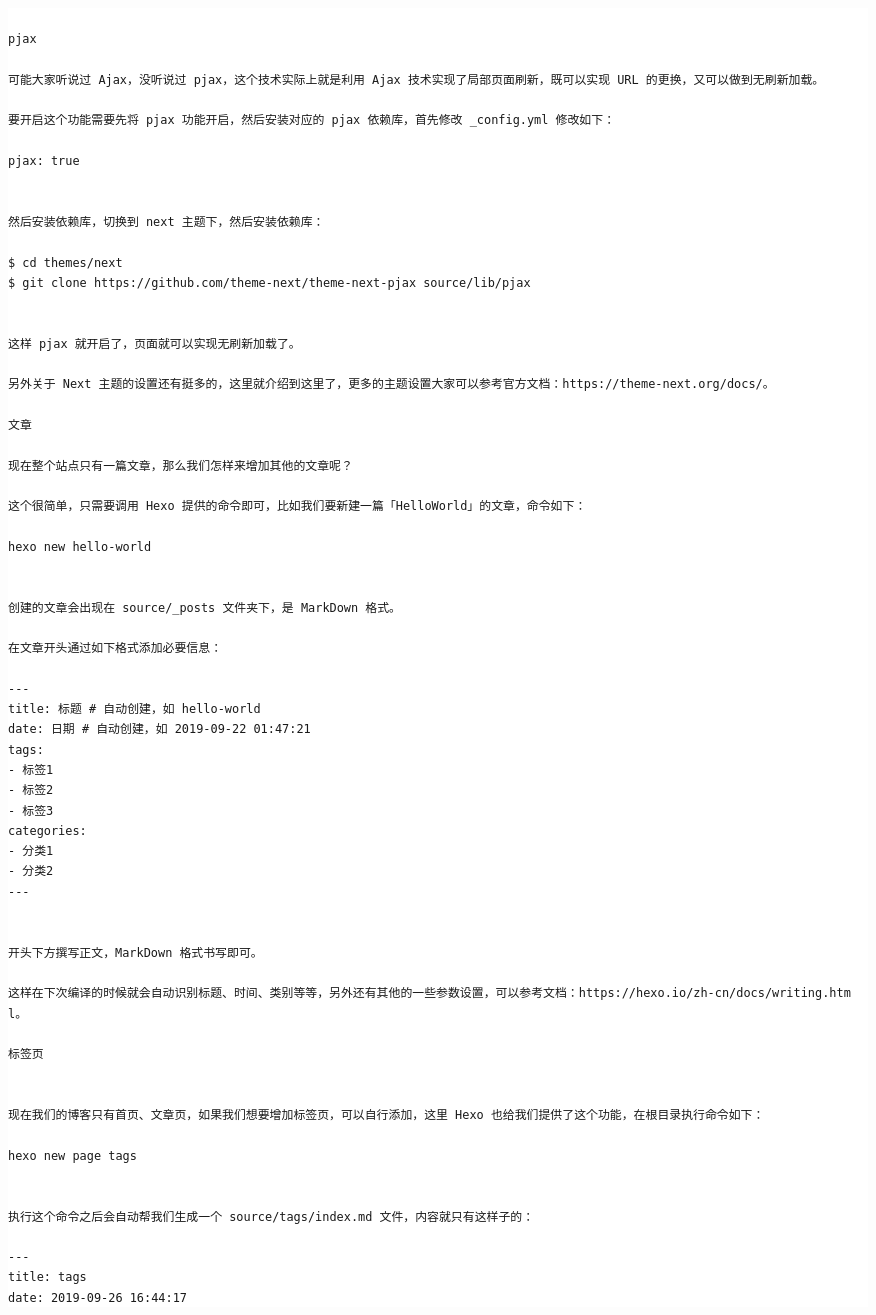 ````

pjax

可能大家听说过 Ajax，没听说过 pjax，这个技术实际上就是利用 Ajax 技术实现了局部页面刷新，既可以实现 URL 的更换，又可以做到无刷新加载。

要开启这个功能需要先将 pjax 功能开启，然后安装对应的 pjax 依赖库，首先修改 _config.yml 修改如下：

pjax: true


然后安装依赖库，切换到 next 主题下，然后安装依赖库：

$ cd themes/next
$ git clone https://github.com/theme-next/theme-next-pjax source/lib/pjax


这样 pjax 就开启了，页面就可以实现无刷新加载了。

另外关于 Next 主题的设置还有挺多的，这里就介绍到这里了，更多的主题设置大家可以参考官方文档：https://theme-next.org/docs/。

文章

现在整个站点只有一篇文章，那么我们怎样来增加其他的文章呢？

这个很简单，只需要调用 Hexo 提供的命令即可，比如我们要新建一篇「HelloWorld」的文章，命令如下：

hexo new hello-world


创建的文章会出现在 source/_posts 文件夹下，是 MarkDown 格式。

在文章开头通过如下格式添加必要信息：

---
title: 标题 # 自动创建，如 hello-world
date: 日期 # 自动创建，如 2019-09-22 01:47:21
tags: 
- 标签1
- 标签2
- 标签3
categories:
- 分类1
- 分类2
---


开头下方撰写正文，MarkDown 格式书写即可。

这样在下次编译的时候就会自动识别标题、时间、类别等等，另外还有其他的一些参数设置，可以参考文档：https://hexo.io/zh-cn/docs/writing.html。

标签页


现在我们的博客只有首页、文章页，如果我们想要增加标签页，可以自行添加，这里 Hexo 也给我们提供了这个功能，在根目录执行命令如下：

hexo new page tags


执行这个命令之后会自动帮我们生成一个 source/tags/index.md 文件，内容就只有这样子的：

---
title: tags
date: 2019-09-26 16:44:17
````